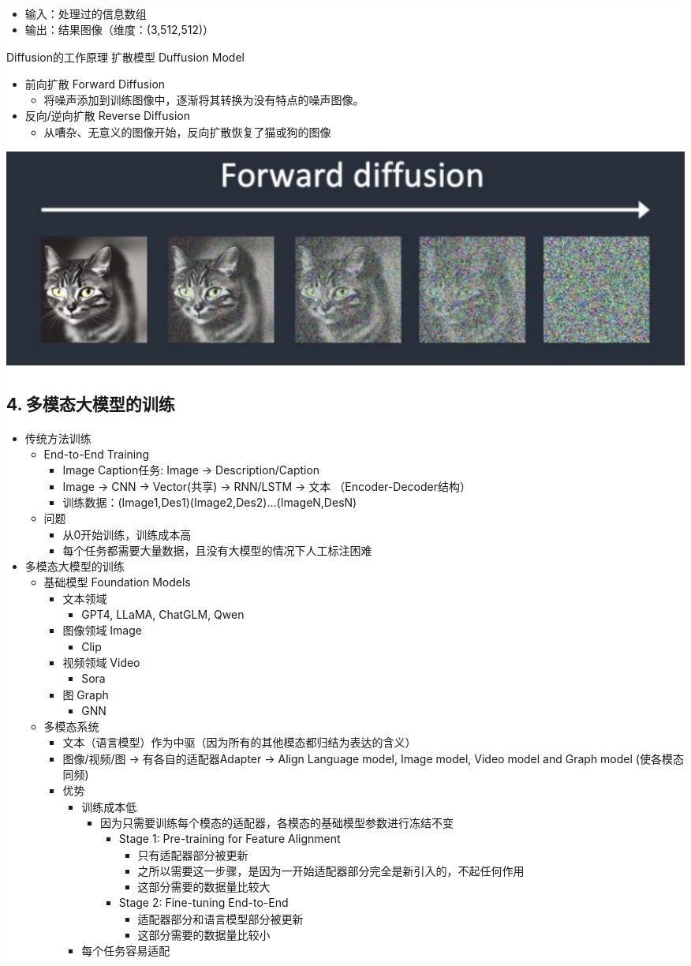   - 输入：处理过的信息数组
  - 输出：结果图像（维度：(3,512,512)）

Diffusion的工作原理
扩散模型 Duffusion Model
- 前向扩散 Forward Diffusion
  - 将噪声添加到训练图像中，逐渐将其转换为没有特点的噪声图像。
- 反向/逆向扩散 Reverse Diffusion
  - 从嘈杂、无意义的图像开始，反向扩散恢复了猫或狗的图像

![](../../../assets/016_sd11.png)

## 4. 多模态大模型的训练

- 传统方法训练
  - End-to-End Training
    - Image Caption任务: Image -> Description/Caption
    - Image -> CNN -> Vector(共享) -> RNN/LSTM -> 文本 （Encoder-Decoder结构）
    - 训练数据：(Image1,Des1)(Image2,Des2)...(ImageN,DesN)
  - 问题
    - 从0开始训练，训练成本高
    - 每个任务都需要大量数据，且没有大模型的情况下人工标注困难
- 多模态大模型的训练
  - 基础模型 Foundation Models
    - 文本领域
      - GPT4, LLaMA, ChatGLM, Qwen
    - 图像领域 Image
      - Clip
    - 视频领域 Video
      - Sora
    - 图 Graph
      - GNN 
  - 多模态系统
    - 文本（语言模型）作为中驱（因为所有的其他模态都归结为表达的含义） 
    - 图像/视频/图 -> 有各自的适配器Adapter -> Align Language model, Image model, Video model and Graph model (使各模态同频)
    - 优势
      - 训练成本低
        - 因为只需要训练每个模态的适配器，各模态的基础模型参数进行冻结不变
          - Stage 1: Pre-training for Feature Alignment
            - 只有适配器部分被更新
            - 之所以需要这一步骤，是因为一开始适配器部分完全是新引入的，不起任何作用
            - 这部分需要的数据量比较大
          - Stage 2: Fine-tuning End-to-End
            - 适配器部分和语言模型部分被更新
            - 这部分需要的数据量比较小
      - 每个任务容易适配
